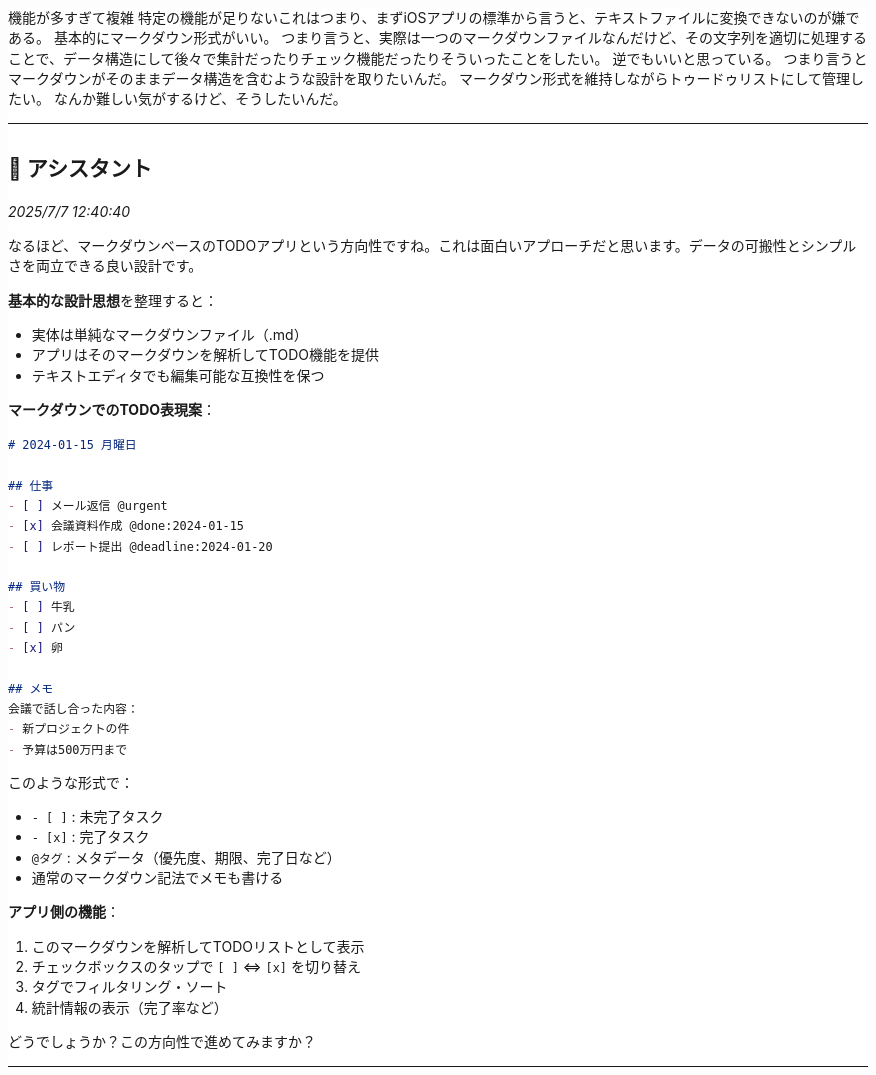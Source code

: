 機能が多すぎて複雑
特定の機能が足りないこれはつまり、まずiOSアプリの標準から言うと、テキストファイルに変換できないのが嫌である。 基本的にマークダウン形式がいい。 つまり言うと、実際は一つのマークダウンファイルなんだけど、その文字列を適切に処理することで、データ構造にして後々で集計だったりチェック機能だったりそういったことをしたい。
逆でもいいと思っている。 つまり言うとマークダウンがそのままデータ構造を含むような設計を取りたいんだ。 
マークダウン形式を維持しながらトゥードゥリストにして管理したい。 なんか難しい気がするけど、そうしたいんだ。

---

## 🤖 アシスタント
*2025/7/7 12:40:40*

なるほど、マークダウンベースのTODOアプリという方向性ですね。これは面白いアプローチだと思います。データの可搬性とシンプルさを両立できる良い設計です。

**基本的な設計思想**を整理すると：
- 実体は単純なマークダウンファイル（.md）
- アプリはそのマークダウンを解析してTODO機能を提供
- テキストエディタでも編集可能な互換性を保つ

**マークダウンでのTODO表現案**：

```markdown
# 2024-01-15 月曜日

## 仕事
- [ ] メール返信 @urgent
- [x] 会議資料作成 @done:2024-01-15
- [ ] レポート提出 @deadline:2024-01-20

## 買い物
- [ ] 牛乳
- [ ] パン
- [x] 卵

## メモ
会議で話し合った内容：
- 新プロジェクトの件
- 予算は500万円まで
```

このような形式で：
- `- [ ]` : 未完了タスク
- `- [x]` : 完了タスク
- `@タグ` : メタデータ（優先度、期限、完了日など）
- 通常のマークダウン記法でメモも書ける

**アプリ側の機能**：
1. このマークダウンを解析してTODOリストとして表示
2. チェックボックスのタップで `[ ]` ⇔ `[x]` を切り替え
3. タグでフィルタリング・ソート
4. 統計情報の表示（完了率など）

どうでしょうか？この方向性で進めてみますか？

---
